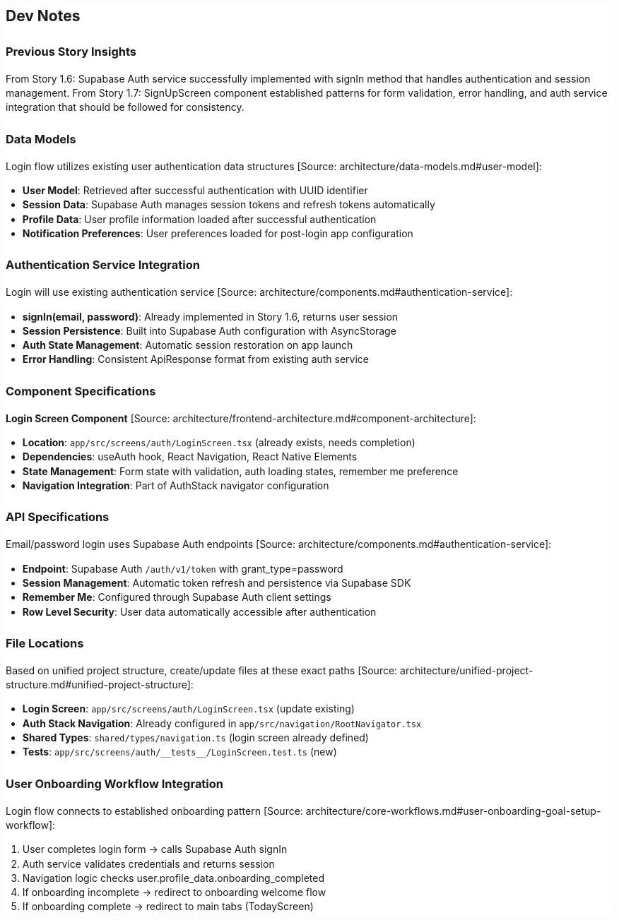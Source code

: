 ## Dev Notes

### Previous Story Insights
From Story 1.6: Supabase Auth service successfully implemented with signIn method that handles authentication and session management. From Story 1.7: SignUpScreen component established patterns for form validation, error handling, and auth service integration that should be followed for consistency.

### Data Models
Login flow utilizes existing user authentication data structures [Source: architecture/data-models.md#user-model]:
- **User Model**: Retrieved after successful authentication with UUID identifier
- **Session Data**: Supabase Auth manages session tokens and refresh tokens automatically
- **Profile Data**: User profile information loaded after successful authentication
- **Notification Preferences**: User preferences loaded for post-login app configuration

### Authentication Service Integration
Login will use existing authentication service [Source: architecture/components.md#authentication-service]:
- **signIn(email, password)**: Already implemented in Story 1.6, returns user session
- **Session Persistence**: Built into Supabase Auth configuration with AsyncStorage
- **Auth State Management**: Automatic session restoration on app launch
- **Error Handling**: Consistent ApiResponse format from existing auth service

### Component Specifications
**Login Screen Component** [Source: architecture/frontend-architecture.md#component-architecture]:
- **Location**: `app/src/screens/auth/LoginScreen.tsx` (already exists, needs completion)
- **Dependencies**: useAuth hook, React Navigation, React Native Elements
- **State Management**: Form state with validation, auth loading states, remember me preference
- **Navigation Integration**: Part of AuthStack navigator configuration

### API Specifications
Email/password login uses Supabase Auth endpoints [Source: architecture/components.md#authentication-service]:
- **Endpoint**: Supabase Auth `/auth/v1/token` with grant_type=password
- **Session Management**: Automatic token refresh and persistence via Supabase SDK
- **Remember Me**: Configured through Supabase Auth client settings
- **Row Level Security**: User data automatically accessible after authentication

### File Locations
Based on unified project structure, create/update files at these exact paths [Source: architecture/unified-project-structure.md#unified-project-structure]:
- **Login Screen**: `app/src/screens/auth/LoginScreen.tsx` (update existing)
- **Auth Stack Navigation**: Already configured in `app/src/navigation/RootNavigator.tsx`
- **Shared Types**: `shared/types/navigation.ts` (login screen already defined)
- **Tests**: `app/src/screens/auth/__tests__/LoginScreen.test.ts` (new)

### User Onboarding Workflow Integration
Login flow connects to established onboarding pattern [Source: architecture/core-workflows.md#user-onboarding-goal-setup-workflow]:
1. User completes login form → calls Supabase Auth signIn
2. Auth service validates credentials and returns session
3. Navigation logic checks user.profile_data.onboarding_completed
4. If onboarding incomplete → redirect to onboarding welcome flow
5. If onboarding complete → redirect to main tabs (TodayScreen)
